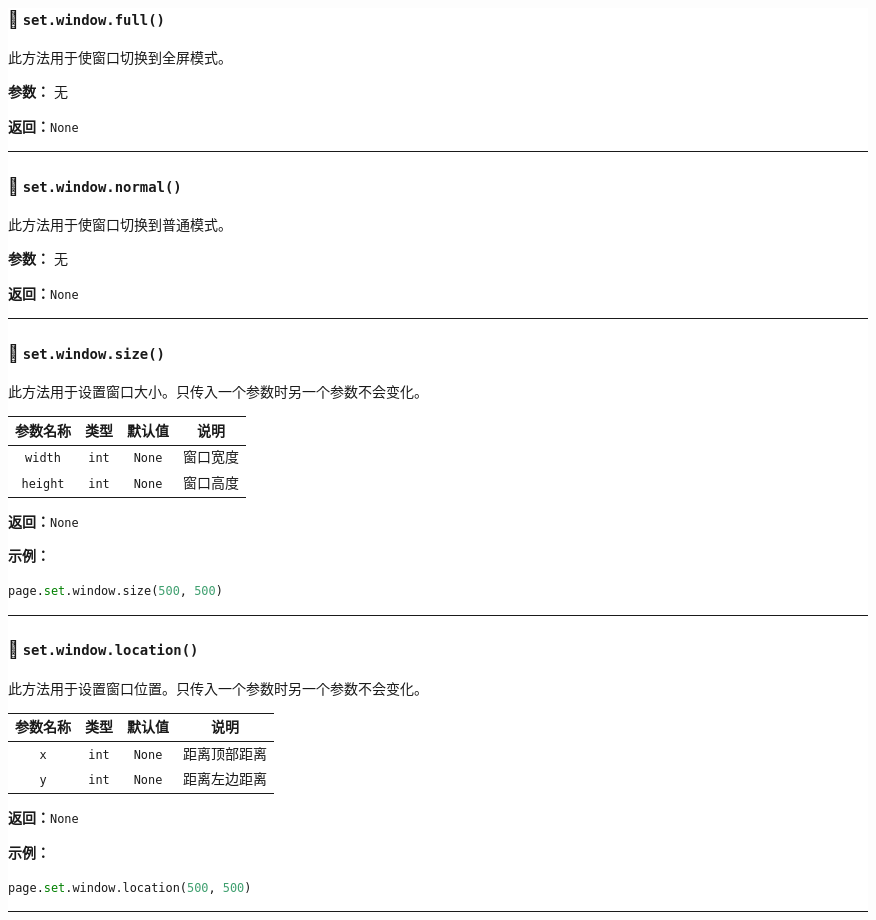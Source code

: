 ### 📌 `set.window.full()`

此方法用于使窗口切换到全屏模式。

**参数：** 无

**返回：**`None`

---

### 📌 `set.window.normal()`

此方法用于使窗口切换到普通模式。

**参数：** 无

**返回：**`None`

---

### 📌 `set.window.size()`

此方法用于设置窗口大小。只传入一个参数时另一个参数不会变化。

|   参数名称   |  类型   |  默认值   | 说明   |
|:--------:|:-----:|:------:|------|
| `width`  | `int` | `None` | 窗口宽度 |
| `height` | `int` | `None` | 窗口高度 |

**返回：**`None`

**示例：**

```python
page.set.window.size(500, 500)
```

---

### 📌 `set.window.location()`

此方法用于设置窗口位置。只传入一个参数时另一个参数不会变化。

| 参数名称 |  类型   |  默认值   | 说明     |
|:----:|:-----:|:------:|--------|
| `x`  | `int` | `None` | 距离顶部距离 |
| `y`  | `int` | `None` | 距离左边距离 |

**返回：**`None`

**示例：**

```python
page.set.window.location(500, 500)
```

---